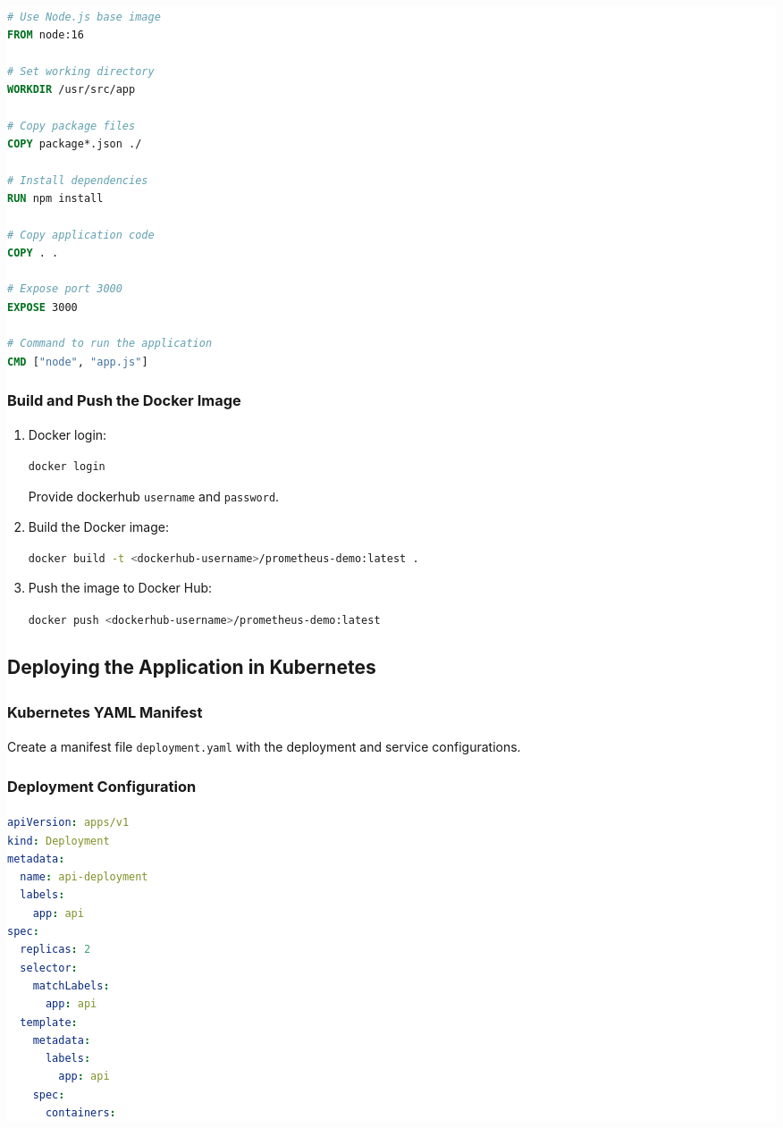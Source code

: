 ```Dockerfile
# Use Node.js base image
FROM node:16

# Set working directory
WORKDIR /usr/src/app

# Copy package files
COPY package*.json ./

# Install dependencies
RUN npm install

# Copy application code
COPY . .

# Expose port 3000
EXPOSE 3000

# Command to run the application
CMD ["node", "app.js"]
```

### **Build and Push the Docker Image**

1. Docker login:
   ```bash
   docker login
   ```

   Provide dockerhub `username` and `password`.

2. Build the Docker image:
   ```bash
   docker build -t <dockerhub-username>/prometheus-demo:latest .
   ```
3. Push the image to Docker Hub:
   ```bash
   docker push <dockerhub-username>/prometheus-demo:latest
   ```

## **Deploying the Application in Kubernetes**

### **Kubernetes YAML Manifest**
Create a manifest file `deployment.yaml` with the deployment and service configurations.

### **Deployment Configuration**

```yaml
apiVersion: apps/v1
kind: Deployment
metadata:
  name: api-deployment
  labels:
    app: api
spec:
  replicas: 2
  selector:
    matchLabels:
      app: api
  template:
    metadata:
      labels:
        app: api
    spec:
      containers:
```